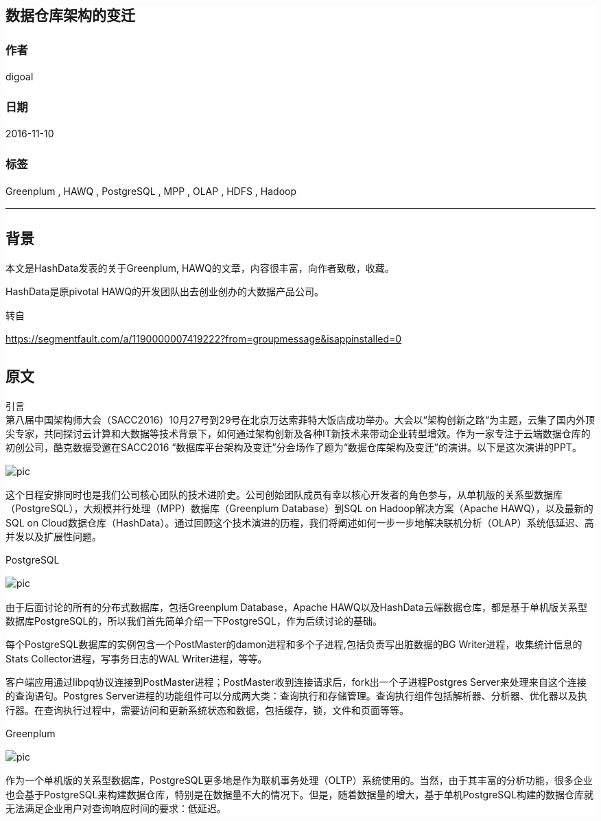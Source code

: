 ## 数据仓库架构的变迁         
                                          
### 作者                                         
digoal                                          
                                          
### 日期                                         
2016-11-10                                                
                                          
### 标签                                        
Greenplum , HAWQ , PostgreSQL , MPP , OLAP , HDFS , Hadoop                                                                          
                                          
----                                        
                                          
## 背景      
本文是HashData发表的关于Greenplum, HAWQ的文章，内容很丰富，向作者致敬，收藏。  
  
HashData是原pivotal HAWQ的开发团队出去创业创办的大数据产品公司。  
  
转自        
        
https://segmentfault.com/a/1190000007419222?from=groupmessage&isappinstalled=0      
      
## 原文  
引言  
第八届中国架构师大会（SACC2016）10月27号到29号在北京万达索菲特大饭店成功举办。大会以“架构创新之路“为主题，云集了国内外顶尖专家，共同探讨云计算和大数据等技术背景下，如何通过架构创新及各种IT新技术来带动企业转型增效。作为一家专注于云端数据仓库的初创公司，酷克数据受邀在SACC2016 “数据库平台架构及变迁”分会场作了题为“数据仓库架构及变迁”的演讲。以下是这次演讲的PPT。  
  
![pic](20161110_05_pic_001.jpeg)    
  
这个日程安排同时也是我们公司核心团队的技术进阶史。公司创始团队成员有幸以核心开发者的角色参与，从单机版的关系型数据库（PostgreSQL），大规模并行处理（MPP）数据库（Greenplum Database）到SQL on Hadoop解决方案（Apache HAWQ），以及最新的SQL on Cloud数据仓库（HashData）。通过回顾这个技术演进的历程，我们将阐述如何一步一步地解决联机分析（OLAP）系统低延迟、高并发以及扩展性问题。  
  
PostgreSQL    
    
![pic](20161110_05_pic_002.jpeg)    
  
  
由于后面讨论的所有的分布式数据库，包括Greenplum Database，Apache HAWQ以及HashData云端数据仓库，都是基于单机版关系型数据库PostgreSQL的，所以我们首先简单介绍一下PostgreSQL，作为后续讨论的基础。  
  
每个PostgreSQL数据库的实例包含一个PostMaster的damon进程和多个子进程,包括负责写出脏数据的BG Writer进程，收集统计信息的Stats Collector进程，写事务日志的WAL Writer进程，等等。  
  
客户端应用通过libpq协议连接到PostMaster进程；PostMaster收到连接请求后，fork出一个子进程Postgres Server来处理来自这个连接的查询语句。Postgres Server进程的功能组件可以分成两大类：查询执行和存储管理。查询执行组件包括解析器、分析器、优化器以及执行器。在查询执行过程中，需要访问和更新系统状态和数据，包括缓存，锁，文件和页面等等。  
  
Greenplum  
  
![pic](20161110_05_pic_003.jpeg)    
  
作为一个单机版的关系型数据库，PostgreSQL更多地是作为联机事务处理（OLTP）系统使用的。当然，由于其丰富的分析功能，很多企业也会基于PostgreSQL来构建数据仓库，特别是在数据量不大的情况下。但是，随着数据量的增大，基于单机PostgreSQL构建的数据仓库就无法满足企业用户对查询响应时间的要求：低延迟。  
  